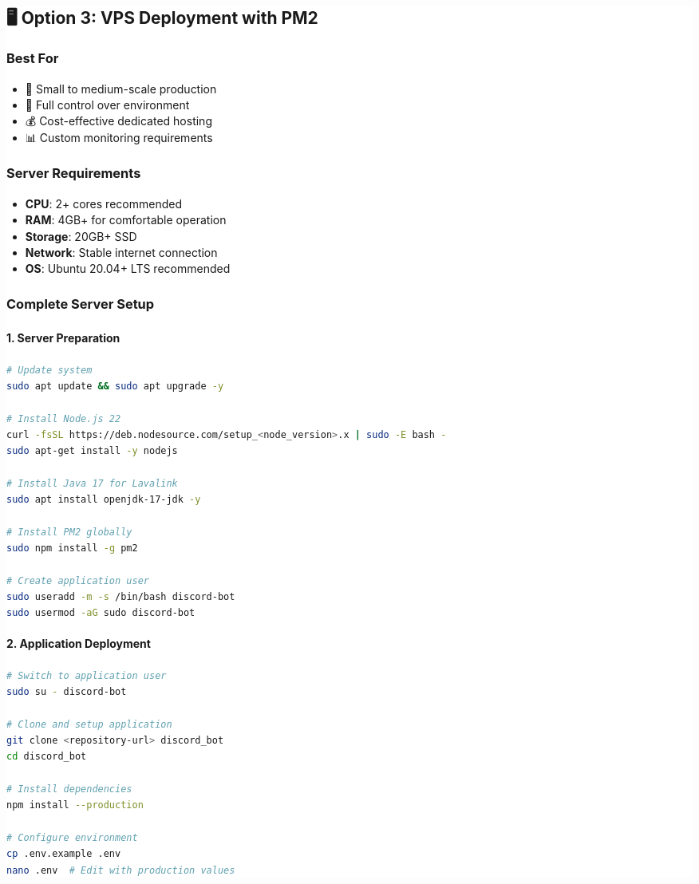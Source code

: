 
## 🖥️ **Option 3: VPS Deployment with PM2**

### **Best For**
- 🏢 Small to medium-scale production
- 🔧 Full control over environment
- 💰 Cost-effective dedicated hosting
- 📊 Custom monitoring requirements

### **Server Requirements**
- **CPU**: 2+ cores recommended
- **RAM**: 4GB+ for comfortable operation
- **Storage**: 20GB+ SSD
- **Network**: Stable internet connection
- **OS**: Ubuntu 20.04+ LTS recommended

### **Complete Server Setup**

#### **1. Server Preparation**
```bash
# Update system
sudo apt update && sudo apt upgrade -y

# Install Node.js 22
curl -fsSL https://deb.nodesource.com/setup_<node_version>.x | sudo -E bash -
sudo apt-get install -y nodejs

# Install Java 17 for Lavalink
sudo apt install openjdk-17-jdk -y

# Install PM2 globally
sudo npm install -g pm2

# Create application user
sudo useradd -m -s /bin/bash discord-bot
sudo usermod -aG sudo discord-bot
```

#### **2. Application Deployment**
```bash
# Switch to application user
sudo su - discord-bot

# Clone and setup application
git clone <repository-url> discord_bot
cd discord_bot

# Install dependencies
npm install --production

# Configure environment
cp .env.example .env
nano .env  # Edit with production values
```
